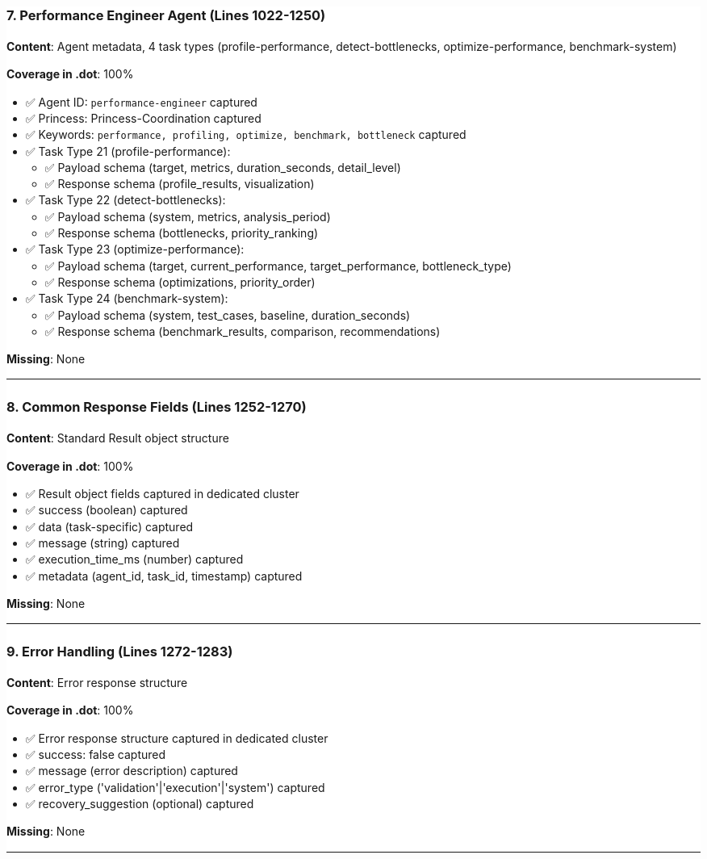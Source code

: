 ### 7. Performance Engineer Agent (Lines 1022-1250)
**Content**: Agent metadata, 4 task types (profile-performance, detect-bottlenecks, optimize-performance, benchmark-system)

**Coverage in .dot**: 100%
- ✅ Agent ID: `performance-engineer` captured
- ✅ Princess: Princess-Coordination captured
- ✅ Keywords: `performance, profiling, optimize, benchmark, bottleneck` captured
- ✅ Task Type 21 (profile-performance):
  - ✅ Payload schema (target, metrics, duration_seconds, detail_level)
  - ✅ Response schema (profile_results, visualization)
- ✅ Task Type 22 (detect-bottlenecks):
  - ✅ Payload schema (system, metrics, analysis_period)
  - ✅ Response schema (bottlenecks, priority_ranking)
- ✅ Task Type 23 (optimize-performance):
  - ✅ Payload schema (target, current_performance, target_performance, bottleneck_type)
  - ✅ Response schema (optimizations, priority_order)
- ✅ Task Type 24 (benchmark-system):
  - ✅ Payload schema (system, test_cases, baseline, duration_seconds)
  - ✅ Response schema (benchmark_results, comparison, recommendations)

**Missing**: None

---

### 8. Common Response Fields (Lines 1252-1270)
**Content**: Standard Result object structure

**Coverage in .dot**: 100%
- ✅ Result object fields captured in dedicated cluster
- ✅ success (boolean) captured
- ✅ data (task-specific) captured
- ✅ message (string) captured
- ✅ execution_time_ms (number) captured
- ✅ metadata (agent_id, task_id, timestamp) captured

**Missing**: None

---

### 9. Error Handling (Lines 1272-1283)
**Content**: Error response structure

**Coverage in .dot**: 100%
- ✅ Error response structure captured in dedicated cluster
- ✅ success: false captured
- ✅ message (error description) captured
- ✅ error_type ('validation'|'execution'|'system') captured
- ✅ recovery_suggestion (optional) captured

**Missing**: None

---
